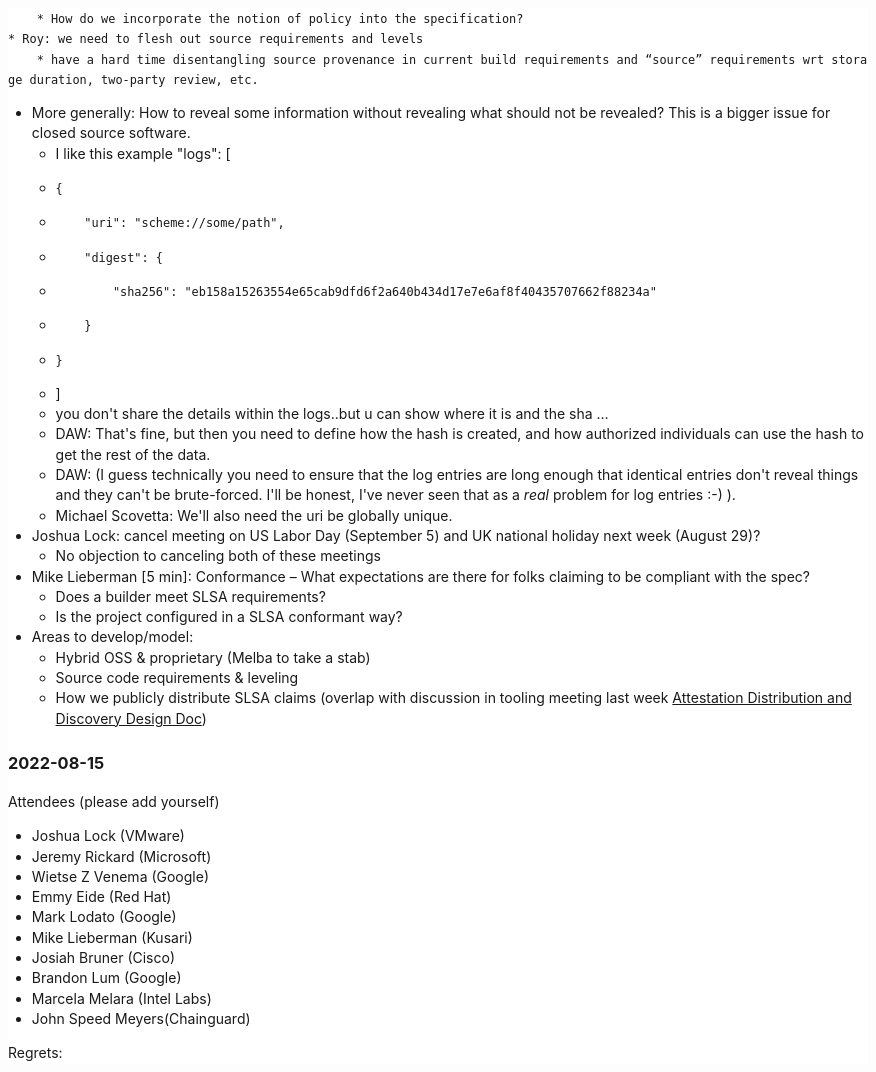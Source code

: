         * How do we incorporate the notion of policy into the specification?
    * Roy: we need to flesh out source requirements and levels
        * have a hard time disentangling source provenance in current build requirements and “source” requirements wrt storage duration, two-party review, etc.
* More generally: How to reveal some information without revealing what should not be revealed? This is a bigger issue for closed source software.
    * I like this example "logs": [
    *     {
    *         "uri": "scheme://some/path",
    *         "digest": {
    *             "sha256": "eb158a15263554e65cab9dfd6f2a640b434d17e7e6af8f40435707662f88234a"
    *         }
    *     }
    * ]
    * you don't share the details within the logs..but u can show where it is and the sha …
    * DAW: That's fine, but then you need to define how the hash is created, and how authorized individuals can use the hash to get the rest of the data.
    * DAW: (I guess technically you need to ensure that the log entries are long enough that identical entries don't reveal things and they can't be brute-forced. I'll be honest, I've never seen that as a *real* problem for log entries :-) ).
    * Michael Scovetta: We'll also need the uri be globally unique.
* Joshua Lock: cancel meeting on US Labor Day (September 5) and UK national holiday next week (August 29)?
    * No objection to canceling both of these meetings
* Mike Lieberman [5 min]: Conformance – What expectations are there for folks claiming to be compliant with the spec?
    * Does a builder meet SLSA requirements?
    * Is the project configured in a SLSA conformant way?
* Areas to develop/model:
    * Hybrid OSS & proprietary (Melba to take a stab)
    * Source code requirements & leveling
    * How we publicly distribute SLSA claims (overlap with discussion in tooling meeting last week [Attestation Distribution and Discovery Design Doc](https://docs.google.com/document/d/163H4cCeT7JaeZGYzkM2yxhavGigIirQjNxfbH3daVwo/edit))

<h3>2022-08-15</h3>


Attendees (please add yourself)



* Joshua Lock (VMware)
* Jeremy Rickard (Microsoft)
* Wietse Z Venema (Google)
* Emmy Eide (Red Hat)
* Mark Lodato (Google)
* Mike Lieberman (Kusari)
* Josiah Bruner (Cisco)
* Brandon Lum (Google)
* Marcela Melara (Intel Labs)
* John Speed Meyers(Chainguard)

Regrets:
